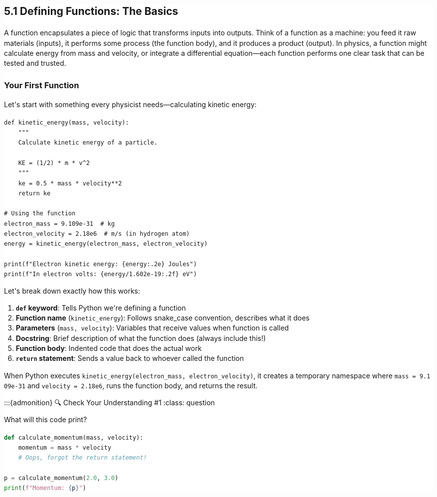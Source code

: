 ## 5.1 Defining Functions: The Basics

A function encapsulates a piece of logic that transforms inputs into outputs. Think of a function as a machine: you feed it raw materials (inputs), it performs some process (the function body), and it produces a product (output). In physics, a function might calculate energy from mass and velocity, or integrate a differential equation—each function performs one clear task that can be tested and trusted.

### Your First Function

Let's start with something every physicist needs—calculating kinetic energy:

```{code-cell} python
def kinetic_energy(mass, velocity):
    """
    Calculate kinetic energy of a particle.
    
    KE = (1/2) * m * v^2
    """
    ke = 0.5 * mass * velocity**2
    return ke

# Using the function
electron_mass = 9.109e-31  # kg
electron_velocity = 2.18e6  # m/s (in hydrogen atom)
energy = kinetic_energy(electron_mass, electron_velocity)

print(f"Electron kinetic energy: {energy:.2e} Joules")
print(f"In electron volts: {energy/1.602e-19:.2f} eV")
```

Let's break down exactly how this works:

1. **`def` keyword**: Tells Python we're defining a function
2. **Function name** (`kinetic_energy`): Follows snake_case convention, describes what it does
3. **Parameters** (`mass, velocity`): Variables that receive values when function is called
4. **Docstring**: Brief description of what the function does (always include this!)
5. **Function body**: Indented code that does the actual work
6. **`return` statement**: Sends a value back to whoever called the function

When Python executes `kinetic_energy(electron_mass, electron_velocity)`, it creates a temporary namespace where `mass = 9.109e-31` and `velocity = 2.18e6`, runs the function body, and returns the result.

:::{admonition} 🔍 Check Your Understanding #1
:class: question

What will this code print?

```python
def calculate_momentum(mass, velocity):
    momentum = mass * velocity
    # Oops, forgot the return statement!

p = calculate_momentum(2.0, 3.0)
print(f"Momentum: {p}")
```
